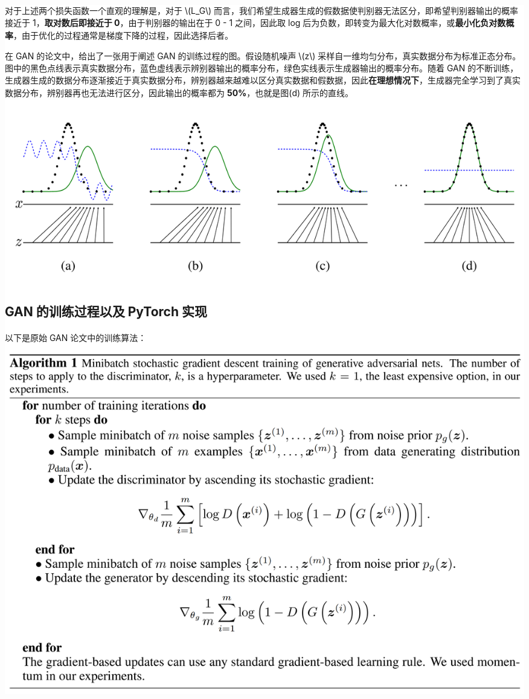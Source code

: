 对于上述两个损失函数一个直观的理解是，对于 \\(L_G\\) 而言，我们希望生成器生成的假数据使判别器无法区分，即希望判别器输出的概率接近于 1，**取对数后即接近于 0**，由于判别器的输出在于 0 - 1 之间，因此取 log 后为负数，即转变为最大化对数概率，或**最小化负对数概率**，由于优化的过程通常是梯度下降的过程，因此选择后者。

在 GAN 的论文中，给出了一张用于阐述 GAN 的训练过程的图。假设随机噪声 \\(z\\) 采样自一维均匀分布，真实数据分布为标准正态分布。图中的黑色点线表示真实数据分布，蓝色虚线表示辨别器输出的概率分布，绿色实线表示生成器输出的概率分布。随着 GAN 的不断训练，生成器生成的数据分布逐渐接近于真实数据分布，辨别器越来越难以区分真实数据和假数据，因此**在理想情况下**，生成器完全学习到了真实数据分布，辨别器再也无法进行区分，因此输出的概率都为 **50%**，也就是图(d) 所示的直线。

![gan-process](/images/blog/gan_training_process.png)




## GAN 的训练过程以及 PyTorch 实现

以下是原始 GAN 论文中的训练算法：

![training](/images/blog/gan_training_algo.png)
